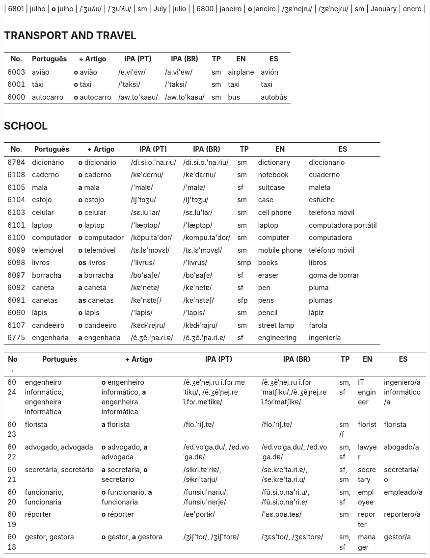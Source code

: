 | 6801 | julho | **o** julho | /ˈʒuʎu/ | /ˈʒuˈʎu/ | sm | July | julio |
| 6800 | janeiro | **o** janeiro | /ʒɐˈnejɾu/ | /ʒɐˈnejɾu/ | sm | January | enero |



## TRANSPORT AND TRAVEL

| No. | Português | + Artigo | IPA (PT) | IPA (BR) | TP | EN | ES |
| --- | --------- | -------- | -------- | -------- | -- | -- | -- |
| 6003 | avião | **o** avião | /ɐ.vi'ɐ̃w̃/ | /a.vi'ɐ̃w̃/ | sm | airplane | avión |
| 6001 | táxi | **o** táxi | /'taksi/ | /'taksi/ | sm | taxi | taxi |
| 6000 | autocarro | **o** autocarro | /aw.to'kaʁu/ | /aw.to'kaʁu/ | sm | bus | autobús |




## SCHOOL

| No. | Português | + Artigo | IPA (PT) | IPA (BR) | TP | EN | ES |
| --- | --------- | -------- | -------- | -------- | -- | -- | -- |
| 6784 | dicionário | **o** dicionário | /di.si.o.'na.ɾiu/ | /di.si.o.'na.ɾiu/ | sm | dictionary | diccionario |
| 6108 | caderno | **o** caderno | /kɐ'dɛɾnu/ | /kɐ'dɛɾnu/ | sm | notebook | cuaderno |
| 6105 | mala | **a** mala | /'malɐ/ | /'malɐ/ | sf | suitcase | maleta |
| 6104 | estojo | **o** estojo | /ɨʃ'tɔʒu/ | /ɨʃ'tɔʒu/ | sm | case | estuche |
| 6103 | celular | **o** celular | /sɛ.lu'laɾ/ | /sɛ.lu'laɾ/ | sm | cell phone | teléfono móvil |
| 6101 | laptop | **o** laptop | /'læptɔp/ | /'læptɔp/ | sm | laptop | computadora portátil |
| 6100 | computador | **o** computador | /kõpu.ta'doɾ/ | /kompu.ta'doɾ/ | sm | computer | computadora |
| 6099 | telemóvel | **o** telemóvel | /tɛ.lɛ'mɔvɛl/ | /tɛ.lɛ'mɔvɛl/ | sm | mobile phone | teléfono móvil |
| 6098 | livros | **os** livros | /'livɾus/ | /'livɾus/ | smp | books | libros |
| 6097 | borracha | **a** borracha | /bo'ʁaʃɐ/ | /bo'ʁaʃɐ/ | sf | eraser | goma de borrar |
| 6092 | caneta | **a** caneta | /kɐ'netɐ/ | /kɐ'netɐ/ | sf | pen | pluma |
| 6091 | canetas | **as** canetas | /kɐ'nɛtɐʃ/ | /kɐ'nɛtɐʃ/ | sfp | pens | plumas |
| 6090 | lápis | **o** lápis | /'lapis/ | /'lapis/ | sm | pencil | lápiz |
| 6107 | candeeiro | **o** candeeiro | /kɐ̃dɨ'ɾɐjɾu/ | /kɐ̃dɨ'ɾajɾu/ | sm | street lamp | farola |
| 6775 | engenharia | **a** engenharia | /ẽ.ʒẽ.'ɲa.ɾi.ɐ/ | /ẽ.ʒẽ.'ɲa.ɾi.ɐ/ | sf | engineering | ingeniería |



| No. | Português | + Artigo | IPA (PT) | IPA (BR) | TP | EN | ES |
| --- | --------- | -------- | -------- | -------- | -- | -- | -- |
| 6024 | engenheiro informático, engenheira informática | **o** engenheiro informático, **a** engenheira informática | /ẽ.ʒeˈɲej.ɾu ĩ.fɔɾ.mɐˈtiku/, /ẽ.ʒẽˈɲej.ɾɐ ĩ.fɔɾ.mɐˈtikɐ/ | /ẽ.ʒẽˈɲej.ɾu ĩ.fɔɾˈmatʃiku/,/ẽ.ʒẽˈɲej.ɾɐ ĩ.fɔɾˈmatʃikɐ/ | sm, sf | IT engineer | ingeniero/a informático/a |
| 6023 | florista | **a** florista | /flo.ˈɾiʃ.tɐ/ | /flo.ˈɾiʃ.tɐ/ | sm/f | florist | florista |
| 6022 | advogado, advogada | **o** advogado, **a** advogada | /ɐd.voˈɡa.du/, /ɐd.voˈɡa.dɐ/ | /ɐd.voˈɡa.du/, /ɐd.voˈɡa.dɐ/ | sm, sf | lawyer | abogado/a |
| 6021 | secretária, secretário | **a** secretária, **o** secretário | /sɨkɾi.tɐ'ɾiɐ/, /sɨkɾi'taɾju/ | /se.kɾe'ta.ɾi.ɐ/, /se.kɾe'ta.ɾi.u/ | sf, sm | secretary | secretaria/o |
| 6020 | funcionario, funcionaria | **o** funcionario, **a** funcionaria | /funsiu'naɾiu/, /funsiu'nɐɾjɐ/ | /fũ.si.o.na'ɾi.u/, /fũ.si.o.na'ɾi.ɐ/ | sm, sf | employee | empleado/a |
| 6019 | réporter | **o** réporter | /ʁe'poɾtɨɾ/ | /'ʁɛ.poʁ.teʁ/ | sm | reporter | reportero/a |
| 6018 | gestor, gestora | **o** gestor, **a** gestora | /ʒɨʃ'toɾ/, /ʒɨʃ'toɾɐ/ | /ʒɛs'toɾ/, /ʒɛs'toɾɐ/ | sm, sf | manager | gestor/a |